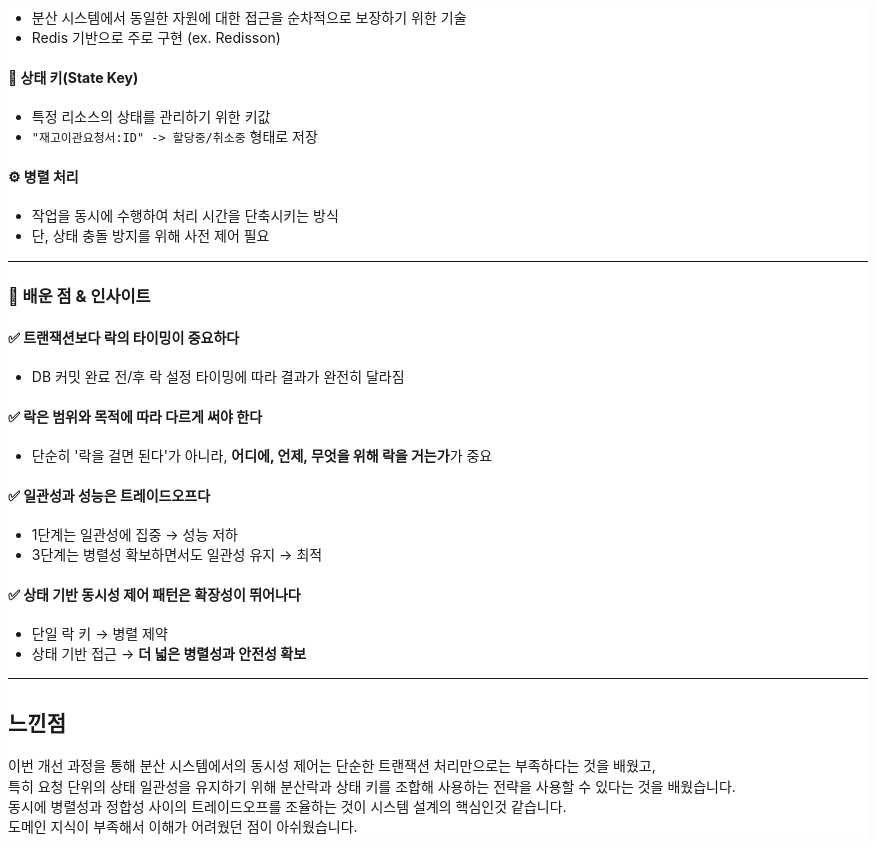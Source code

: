 * 분산 시스템에서 동일한 자원에 대한 접근을 순차적으로 보장하기 위한 기술
* Redis 기반으로 주로 구현 (ex. Redisson)

#### 📌 상태 키(State Key)

* 특정 리소스의 상태를 관리하기 위한 키값
* `"재고이관요청서:ID" -> 할당중/취소중` 형태로 저장

#### ⚙️ 병렬 처리

* 작업을 동시에 수행하여 처리 시간을 단축시키는 방식
* 단, 상태 충돌 방지를 위해 사전 제어 필요

***

### 🧠 배운 점 & 인사이트

#### ✅ 트랜잭션보다 락의 타이밍이 중요하다

* DB 커밋 완료 전/후 락 설정 타이밍에 따라 결과가 완전히 달라짐

#### ✅ 락은 범위와 목적에 따라 다르게 써야 한다

* 단순히 '락을 걸면 된다'가 아니라, **어디에, 언제, 무엇을 위해 락을 거는가**가 중요

#### ✅ 일관성과 성능은 트레이드오프다

* 1단계는 일관성에 집중 → 성능 저하
* 3단계는 병렬성 확보하면서도 일관성 유지 → 최적

#### ✅ 상태 기반 동시성 제어 패턴은 확장성이 뛰어나다

* 단일 락 키 → 병렬 제약
* 상태 기반 접근 → **더 넓은 병렬성과 안전성 확보**

***

## 느낀점

이번 개선 과정을 통해 분산 시스템에서의 동시성 제어는 단순한 트랜잭션 처리만으로는 부족하다는 것을 배웠고,\
특히 요청 단위의 상태 일관성을 유지하기 위해 분산락과 상태 키를 조합해 사용하는 전략을 사용할 수 있다는 것을 배웠습니다.\
동시에 병렬성과 정합성 사이의 트레이드오프를 조율하는 것이 시스템 설계의 핵심인것 같습니다.\
도메인 지식이 부족해서 이해가 어려웠던 점이 아쉬웠습니다.
